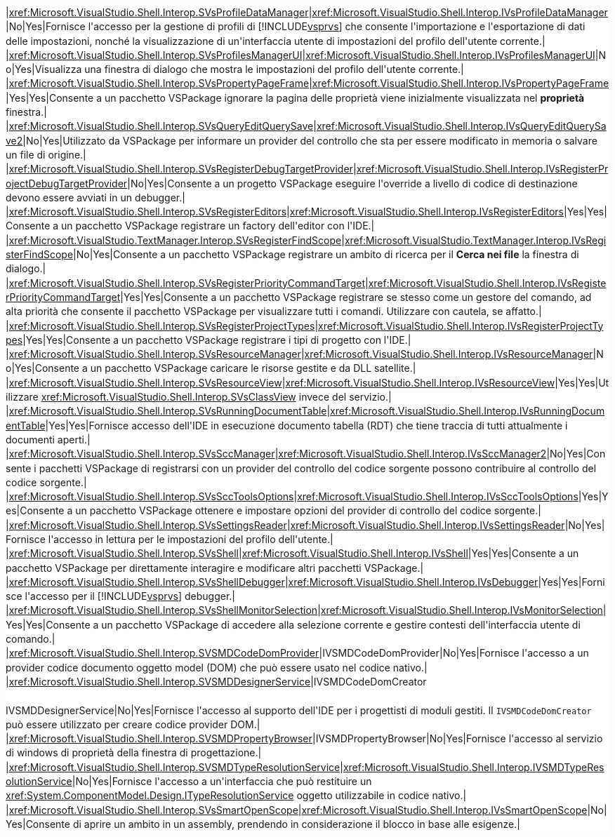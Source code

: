 |<xref:Microsoft.VisualStudio.Shell.Interop.SVsProfileDataManager>|<xref:Microsoft.VisualStudio.Shell.Interop.IVsProfileDataManager>|No|Yes|Fornisce l'accesso per la gestione di profili di [!INCLUDE[vsprvs](../../code-quality/includes/vsprvs_md.md)] che consente l'importazione e l'esportazione di dati delle impostazioni, nonché la visualizzazione di un'interfaccia utente di impostazioni del profilo dell'utente corrente.|  
|<xref:Microsoft.VisualStudio.Shell.Interop.SVsProfilesManagerUI>|<xref:Microsoft.VisualStudio.Shell.Interop.IVsProfilesManagerUI>|No|Yes|Visualizza una finestra di dialogo che mostra le impostazioni del profilo dell'utente corrente.|  
|<xref:Microsoft.VisualStudio.Shell.Interop.SVsPropertyPageFrame>|<xref:Microsoft.VisualStudio.Shell.Interop.IVsPropertyPageFrame>|Yes|Yes|Consente a un pacchetto VSPackage ignorare la pagina delle proprietà viene inizialmente visualizzata nel **proprietà** finestra.|  
|<xref:Microsoft.VisualStudio.Shell.Interop.SVsQueryEditQuerySave>|<xref:Microsoft.VisualStudio.Shell.Interop.IVsQueryEditQuerySave2>|No|Yes|Utilizzato da VSPackage per informare un provider del controllo che sta per essere modificato in memoria o salvare un file di origine.|  
|<xref:Microsoft.VisualStudio.Shell.Interop.SVsRegisterDebugTargetProvider>|<xref:Microsoft.VisualStudio.Shell.Interop.IVsRegisterProjectDebugTargetProvider>|No|Yes|Consente a un progetto VSPackage eseguire l'override a livello di codice di destinazione devono essere avviati in un debugger.|  
|<xref:Microsoft.VisualStudio.Shell.Interop.SVsRegisterEditors>|<xref:Microsoft.VisualStudio.Shell.Interop.IVsRegisterEditors>|Yes|Yes|Consente a un pacchetto VSPackage registrare un factory dell'editor con l'IDE.|  
|<xref:Microsoft.VisualStudio.TextManager.Interop.SVsRegisterFindScope>|<xref:Microsoft.VisualStudio.TextManager.Interop.IVsRegisterFindScope>|No|Yes|Consente a un pacchetto VSPackage registrare un ambito di ricerca per il **Cerca nei file** la finestra di dialogo.|  
|<xref:Microsoft.VisualStudio.Shell.Interop.SVsRegisterPriorityCommandTarget>|<xref:Microsoft.VisualStudio.Shell.Interop.IVsRegisterPriorityCommandTarget>|Yes|Yes|Consente a un pacchetto VSPackage registrare se stesso come un gestore del comando, ad alta priorità che consente il pacchetto VSPackage per visualizzare tutti i comandi. Utilizzare con cautela, se affatto.|  
|<xref:Microsoft.VisualStudio.Shell.Interop.SVsRegisterProjectTypes>|<xref:Microsoft.VisualStudio.Shell.Interop.IVsRegisterProjectTypes>|Yes|Yes|Consente a un pacchetto VSPackage registrare i tipi di progetto con l'IDE.|  
|<xref:Microsoft.VisualStudio.Shell.Interop.SVsResourceManager>|<xref:Microsoft.VisualStudio.Shell.Interop.IVsResourceManager>|No|Yes|Consente a un pacchetto VSPackage caricare le risorse gestite e da DLL satellite.|  
|<xref:Microsoft.VisualStudio.Shell.Interop.SVsResourceView>|<xref:Microsoft.VisualStudio.Shell.Interop.IVsResourceView>|Yes|Yes|Utilizzare <xref:Microsoft.VisualStudio.Shell.Interop.SVsClassView> invece del servizio.|  
|<xref:Microsoft.VisualStudio.Shell.Interop.SVsRunningDocumentTable>|<xref:Microsoft.VisualStudio.Shell.Interop.IVsRunningDocumentTable>|Yes|Yes|Fornisce accesso dell'IDE in esecuzione documento tabella (RDT) che tiene traccia di tutti attualmente i documenti aperti.|  
|<xref:Microsoft.VisualStudio.Shell.Interop.SVsSccManager>|<xref:Microsoft.VisualStudio.Shell.Interop.IVsSccManager2>|No|Yes|Consente i pacchetti VSPackage di registrarsi con un provider del controllo del codice sorgente possono contribuire al controllo del codice sorgente.|  
|<xref:Microsoft.VisualStudio.Shell.Interop.SVsSccToolsOptions>|<xref:Microsoft.VisualStudio.Shell.Interop.IVsSccToolsOptions>|Yes|Yes|Consente a un pacchetto VSPackage ottenere e impostare opzioni del provider di controllo del codice sorgente.|  
|<xref:Microsoft.VisualStudio.Shell.Interop.SVsSettingsReader>|<xref:Microsoft.VisualStudio.Shell.Interop.IVsSettingsReader>|No|Yes|Fornisce l'accesso in lettura per le impostazioni del profilo dell'utente.|  
|<xref:Microsoft.VisualStudio.Shell.Interop.SVsShell>|<xref:Microsoft.VisualStudio.Shell.Interop.IVsShell>|Yes|Yes|Consente a un pacchetto VSPackage per direttamente interagire e modificare altri pacchetti VSPackage.|  
|<xref:Microsoft.VisualStudio.Shell.Interop.SVsShellDebugger>|<xref:Microsoft.VisualStudio.Shell.Interop.IVsDebugger>|Yes|Yes|Fornisce l'accesso per il [!INCLUDE[vsprvs](../../code-quality/includes/vsprvs_md.md)] debugger.|  
|<xref:Microsoft.VisualStudio.Shell.Interop.SVsShellMonitorSelection>|<xref:Microsoft.VisualStudio.Shell.Interop.IVsMonitorSelection>|Yes|Yes|Consente a un pacchetto VSPackage di accedere alla selezione corrente e gestire contesti dell'interfaccia utente di comando.|  
|<xref:Microsoft.VisualStudio.Shell.Interop.SVSMDCodeDomProvider>|IVSMDCodeDomProvider|No|Yes|Fornisce l'accesso a un provider codice documento oggetto model (DOM) che può essere usato nel codice nativo.|  
|<xref:Microsoft.VisualStudio.Shell.Interop.SVSMDDesignerService>|IVSMDCodeDomCreator<br /><br /> IVSMDDesignerService|No|Yes|Fornisce l'accesso al supporto dell'IDE per i progettisti di moduli gestiti. Il `IVSMDCodeDomCreator` può essere utilizzato per creare codice provider DOM.|  
|<xref:Microsoft.VisualStudio.Shell.Interop.SVSMDPropertyBrowser>|IVSMDPropertyBrowser|No|Yes|Fornisce l'accesso al servizio di windows di proprietà della finestra di progettazione.|  
|<xref:Microsoft.VisualStudio.Shell.Interop.SVSMDTypeResolutionService>|<xref:Microsoft.VisualStudio.Shell.Interop.IVSMDTypeResolutionService>|No|Yes|Fornisce l'accesso a un'interfaccia che può restituire un <xref:System.ComponentModel.Design.ITypeResolutionService> oggetto utilizzabile in codice nativo.|  
|<xref:Microsoft.VisualStudio.Shell.Interop.SVsSmartOpenScope>|<xref:Microsoft.VisualStudio.Shell.Interop.IVsSmartOpenScope>|No|Yes|Consente di aprire un ambito in un assembly, prendendo in considerazione il blocco in base alle esigenze.|  